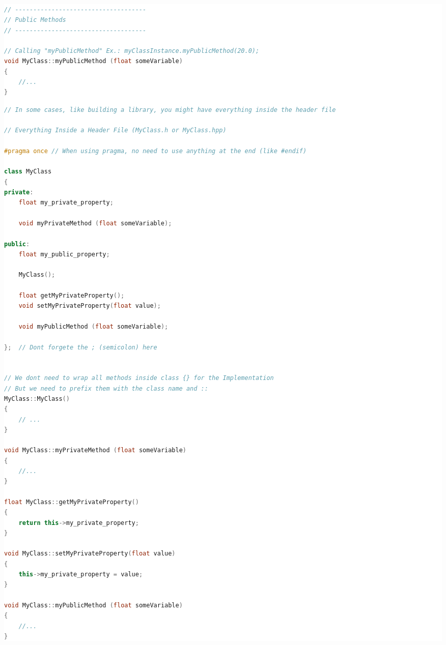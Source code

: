 ```Cpp
// ------------------------------------
// Public Methods
// ------------------------------------

// Calling "myPublicMethod" Ex.: myClassInstance.myPublicMethod(20.0);
void MyClass::myPublicMethod (float someVariable)
{
	//...
}
```

```Cpp
// In some cases, like building a library, you might have everything inside the header file

// Everything Inside a Header File (MyClass.h or MyClass.hpp)

#pragma once // When using pragma, no need to use anything at the end (like #endif)

class MyClass
{
private:
	float my_private_property;

	void myPrivateMethod (float someVariable);

public:
	float my_public_property;

	MyClass();

	float getMyPrivateProperty();
	void setMyPrivateProperty(float value);

	void myPublicMethod (float someVariable);

};	// Dont forgete the ; (semicolon) here


// We dont need to wrap all methods inside class {} for the Implementation
// But we need to prefix them with the class name and ::
MyClass::MyClass()
{
	// ...
}

void MyClass::myPrivateMethod (float someVariable)
{
	//...
}

float MyClass::getMyPrivateProperty()
{
	return this->my_private_property;
}

void MyClass::setMyPrivateProperty(float value)
{
	this->my_private_property = value;
}

void MyClass::myPublicMethod (float someVariable)
{
	//...
}
```